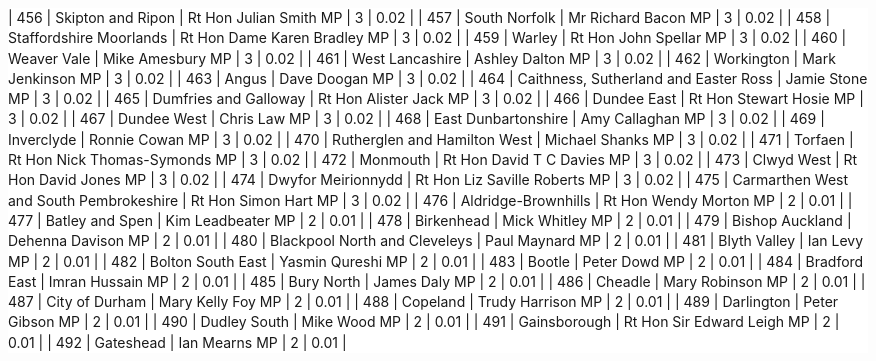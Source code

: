 | 456 | Skipton and Ripon | Rt Hon Julian Smith MP | 3 | 0.02 |
| 457 | South Norfolk | Mr Richard Bacon MP | 3 | 0.02 |
| 458 | Staffordshire Moorlands | Rt Hon Dame Karen Bradley MP | 3 | 0.02 |
| 459 | Warley | Rt Hon John Spellar MP | 3 | 0.02 |
| 460 | Weaver Vale | Mike Amesbury MP | 3 | 0.02 |
| 461 | West Lancashire | Ashley Dalton MP | 3 | 0.02 |
| 462 | Workington | Mark Jenkinson MP | 3 | 0.02 |
| 463 | Angus | Dave Doogan MP | 3 | 0.02 |
| 464 | Caithness, Sutherland and Easter Ross | Jamie Stone MP | 3 | 0.02 |
| 465 | Dumfries and Galloway | Rt Hon Alister Jack MP | 3 | 0.02 |
| 466 | Dundee East | Rt Hon Stewart Hosie MP | 3 | 0.02 |
| 467 | Dundee West | Chris Law MP | 3 | 0.02 |
| 468 | East Dunbartonshire | Amy Callaghan MP | 3 | 0.02 |
| 469 | Inverclyde | Ronnie Cowan MP | 3 | 0.02 |
| 470 | Rutherglen and Hamilton West | Michael Shanks MP | 3 | 0.02 |
| 471 | Torfaen | Rt Hon Nick Thomas-Symonds MP | 3 | 0.02 |
| 472 | Monmouth | Rt Hon David T C Davies MP | 3 | 0.02 |
| 473 | Clwyd West | Rt Hon David Jones MP | 3 | 0.02 |
| 474 | Dwyfor Meirionnydd | Rt Hon Liz Saville Roberts MP | 3 | 0.02 |
| 475 | Carmarthen West and South Pembrokeshire | Rt Hon Simon Hart MP | 3 | 0.02 |
| 476 | Aldridge-Brownhills | Rt Hon Wendy Morton MP | 2 | 0.01 |
| 477 | Batley and Spen | Kim Leadbeater MP | 2 | 0.01 |
| 478 | Birkenhead | Mick Whitley MP | 2 | 0.01 |
| 479 | Bishop Auckland | Dehenna Davison MP | 2 | 0.01 |
| 480 | Blackpool North and Cleveleys | Paul Maynard MP | 2 | 0.01 |
| 481 | Blyth Valley | Ian Levy MP | 2 | 0.01 |
| 482 | Bolton South East | Yasmin Qureshi MP | 2 | 0.01 |
| 483 | Bootle | Peter Dowd MP | 2 | 0.01 |
| 484 | Bradford East | Imran Hussain MP | 2 | 0.01 |
| 485 | Bury North | James Daly MP | 2 | 0.01 |
| 486 | Cheadle | Mary Robinson MP | 2 | 0.01 |
| 487 | City of Durham | Mary Kelly Foy MP | 2 | 0.01 |
| 488 | Copeland | Trudy Harrison MP | 2 | 0.01 |
| 489 | Darlington | Peter Gibson MP | 2 | 0.01 |
| 490 | Dudley South | Mike Wood MP | 2 | 0.01 |
| 491 | Gainsborough | Rt Hon Sir Edward Leigh MP | 2 | 0.01 |
| 492 | Gateshead | Ian Mearns MP | 2 | 0.01 |